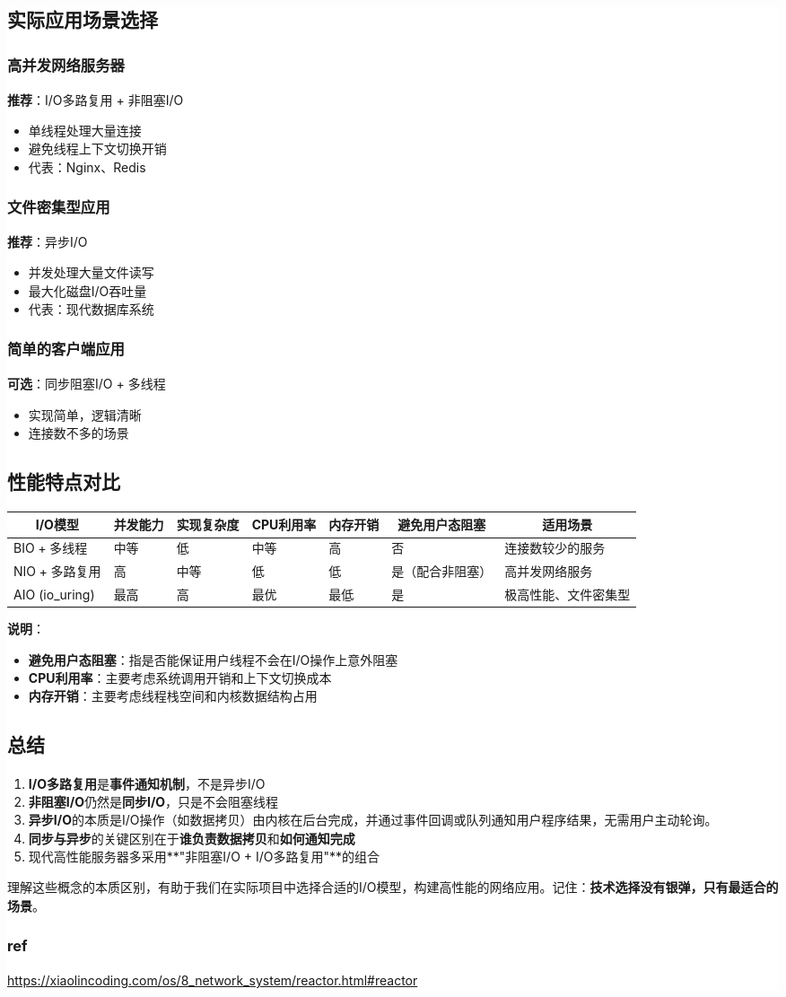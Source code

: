 ## 实际应用场景选择

### 高并发网络服务器
**推荐**：I/O多路复用 + 非阻塞I/O
- 单线程处理大量连接
- 避免线程上下文切换开销
- 代表：Nginx、Redis

### 文件密集型应用
**推荐**：异步I/O
- 并发处理大量文件读写
- 最大化磁盘I/O吞吐量
- 代表：现代数据库系统

### 简单的客户端应用
**可选**：同步阻塞I/O + 多线程
- 实现简单，逻辑清晰
- 连接数不多的场景

## 性能特点对比

| I/O模型 | 并发能力 | 实现复杂度 | CPU利用率 | 内存开销 | 避免用户态阻塞 | 适用场景 |
|---------|----------|------------|-----------|----------|----------------|----------|
| BIO + 多线程 | 中等 | 低 | 中等 | 高 | 否 | 连接数较少的服务 |
| NIO + 多路复用 | 高 | 中等 | 低 | 低 | 是（配合非阻塞） | 高并发网络服务 |
| AIO (io_uring) | 最高 | 高 | 最优 | 最低 | 是 | 极高性能、文件密集型 |

**说明**：
- **避免用户态阻塞**：指是否能保证用户线程不会在I/O操作上意外阻塞
- **CPU利用率**：主要考虑系统调用开销和上下文切换成本
- **内存开销**：主要考虑线程栈空间和内核数据结构占用

## 总结

1. **I/O多路复用**是**事件通知机制**，不是异步I/O
2. **非阻塞I/O**仍然是**同步I/O**，只是不会阻塞线程
3. **异步I/O**的本质是I/O操作（如数据拷贝）由内核在后台完成，并通过事件回调或队列通知用户程序结果，无需用户主动轮询。
4. **同步与异步**的关键区别在于**谁负责数据拷贝**和**如何通知完成**
5. 现代高性能服务器多采用**"非阻塞I/O + I/O多路复用"**的组合

理解这些概念的本质区别，有助于我们在实际项目中选择合适的I/O模型，构建高性能的网络应用。记住：**技术选择没有银弹，只有最适合的场景**。


### ref
https://xiaolincoding.com/os/8_network_system/reactor.html#reactor